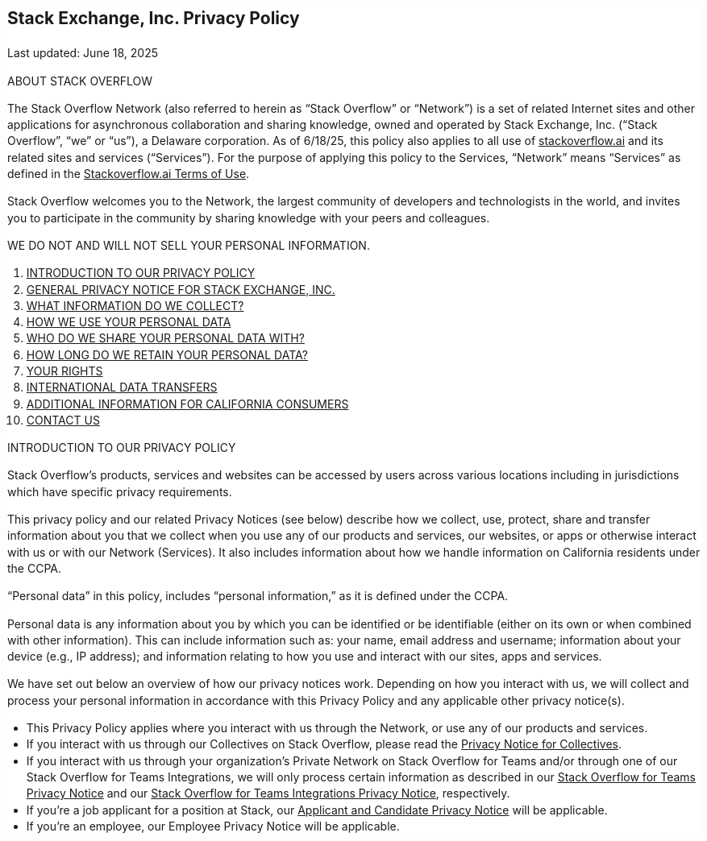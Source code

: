 Stack Exchange, Inc. Privacy Policy
-----------------------------------

Last updated: June 18, 2025

ABOUT STACK OVERFLOW

The Stack Overflow Network (also referred to herein as “Stack Overflow” or “Network”) is a set of related Internet sites and other applications for asynchronous collaboration and sharing knowledge, owned and operated by Stack Exchange, Inc. (“Stack Overflow”, “we” or “us”), a Delaware corporation. As of 6/18/25, this policy also applies to all use of [stackoverflow.ai](https://stackoverflow.ai/) and its related sites and services (“Services”). For the purpose of applying this policy to the Services, “Network” means “Services” as defined in the [Stackoverflow.ai Terms of Use](https://policies.stackoverflow.co/services/stackoverflow-ai-terms-of-use/).

Stack Overflow welcomes you to the Network, the largest community of developers and technologists in the world, and invites you to participate in the community by sharing knowledge with your peers and colleagues.

WE DO NOT AND WILL NOT SELL YOUR PERSONAL INFORMATION.

1. [INTRODUCTION TO OUR PRIVACY POLICY](#privacy-intro)
2. [GENERAL PRIVACY NOTICE FOR STACK EXCHANGE, INC.](#privacy-general)
3. [WHAT INFORMATION DO WE COLLECT?](#info-we-collect)
4. [HOW WE USE YOUR PERSONAL DATA](#use-data)
5. [WHO DO WE SHARE YOUR PERSONAL DATA WITH?](#share-data)
6. [HOW LONG DO WE RETAIN YOUR PERSONAL DATA?](#retain-data)
7. [YOUR RIGHTS](#rights)
8. [INTERNATIONAL DATA TRANSFERS](#international)
9. [ADDITIONAL INFORMATION FOR CALIFORNIA CONSUMERS](#california)
10. [CONTACT US](#privacy-contact)

INTRODUCTION TO OUR PRIVACY POLICY

Stack Overflow’s products, services and websites can be accessed by users across various locations including in jurisdictions which have specific privacy requirements.

This privacy policy and our related Privacy Notices (see below) describe how we collect, use, protect, share and transfer information about you that we collect when you use any of our products and services, our websites, or apps or otherwise interact with us or with our Network (Services). It also includes information about how we handle information on California residents under the CCPA.

“Personal data” in this policy, includes “personal information,” as it is defined under the CCPA.

Personal data is any information about you by which you can be identified or be identifiable (either on its own or when combined with other information). This can include information such as: your name, email address and username; information about your device (e.g., IP address); and information relating to how you use and interact with our sites, apps and services.

We have set out below an overview of how our privacy notices work. Depending on how you interact with us, we will collect and process your personal information in accordance with this Privacy Policy and any applicable other privacy notice(s).

* This Privacy Policy applies where you interact with us through the Network, or use any of our products and services.
* If you interact with us through our Collectives on Stack Overflow, please read the [Privacy Notice for Collectives](https://stackoverflow.com/legal/privacy-policy/collectives).
* If you interact with us through your organization’s Private Network on Stack Overflow for Teams and/or through one of our Stack Overflow for Teams Integrations, we will only process certain information as described in our [Stack Overflow for Teams Privacy Notice](https://policies.stackoverflow.co/teams/privacy-notice) and our [Stack Overflow for Teams Integrations Privacy Notice](https://policies.stackoverflow.co/teams/integrations-privacy-notice), respectively.
* If you’re a job applicant for a position at Stack, our [Applicant and Candidate Privacy Notice](https://policies.stackoverflow.co/company/candidate-privacy-policy) will be applicable.
* If you’re an employee, our Employee Privacy Notice will be applicable.
